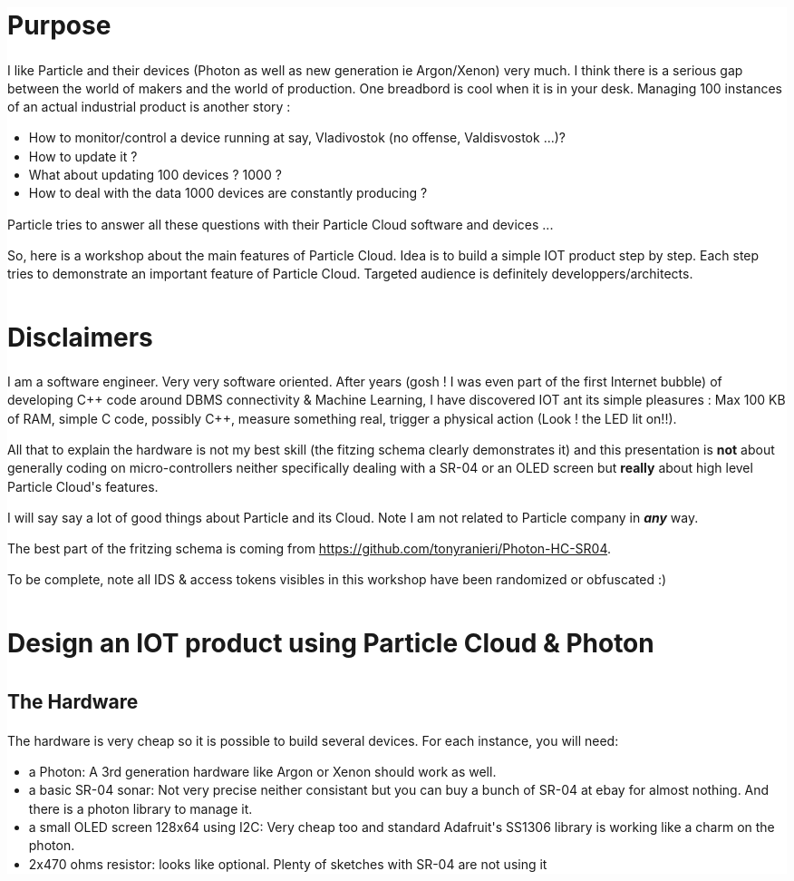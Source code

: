 # Purpose
I like Particle and their devices (Photon as well as new generation ie Argon/Xenon) very much. I think there is a serious gap between the world of makers and the world of production. One breadbord is cool when it is in your desk. Managing 100 instances of an actual industrial product is another story :

* How to monitor/control a device running at say, Vladivostok (no offense, Valdisvostok ...)? 
* How to update it ? 
* What about updating 100 devices ? 1000 ? 
* How to deal with the data 1000 devices are constantly producing ?

Particle tries to answer all these questions with their Particle Cloud software and devices ...

So, here is a workshop about the main features of Particle Cloud. Idea is to build a simple IOT product step by step. Each step tries to demonstrate an important feature of Particle Cloud.
Targeted audience is definitely developpers/architects.

# Disclaimers
I am a software engineer. Very very software oriented. After years (gosh ! I was even part of the first Internet bubble) of developing C++ code around DBMS connectivity & Machine Learning, I have discovered IOT ant its simple pleasures : Max 100 KB of RAM, simple C code, possibly C++, measure something real, trigger a physical action (Look ! the LED lit on!!).

All that to explain the hardware is not my best skill (the fitzing schema clearly demonstrates it) and this presentation is **not** about generally coding on micro-controllers neither specifically dealing with a SR-04 or an OLED screen but **really** about high level Particle Cloud's features.

I will say say a lot of good things about Particle and its Cloud. Note I am not related to Particle company in **_any_** way.

The best part of the fritzing schema is coming from https://github.com/tonyranieri/Photon-HC-SR04.

To be complete, note all IDS & access tokens visibles in this workshop have been randomized or obfuscated :)

# Design an IOT product using Particle Cloud & Photon
## The Hardware
The hardware is very cheap so it is possible to build several devices. For each instance, you will need:
* a Photon: A 3rd generation hardware like Argon or Xenon should work as well.
* a basic SR-04 sonar: Not very precise neither consistant but you can buy a bunch of SR-04 at ebay for almost nothing. And there is a photon library to manage it.
* a small OLED screen 128x64 using I2C: Very cheap too and standard Adafruit's SS1306 library is working like a charm on the photon.
* 2x470 ohms resistor: looks like optional. Plenty of sketches with SR-04 are not using it
